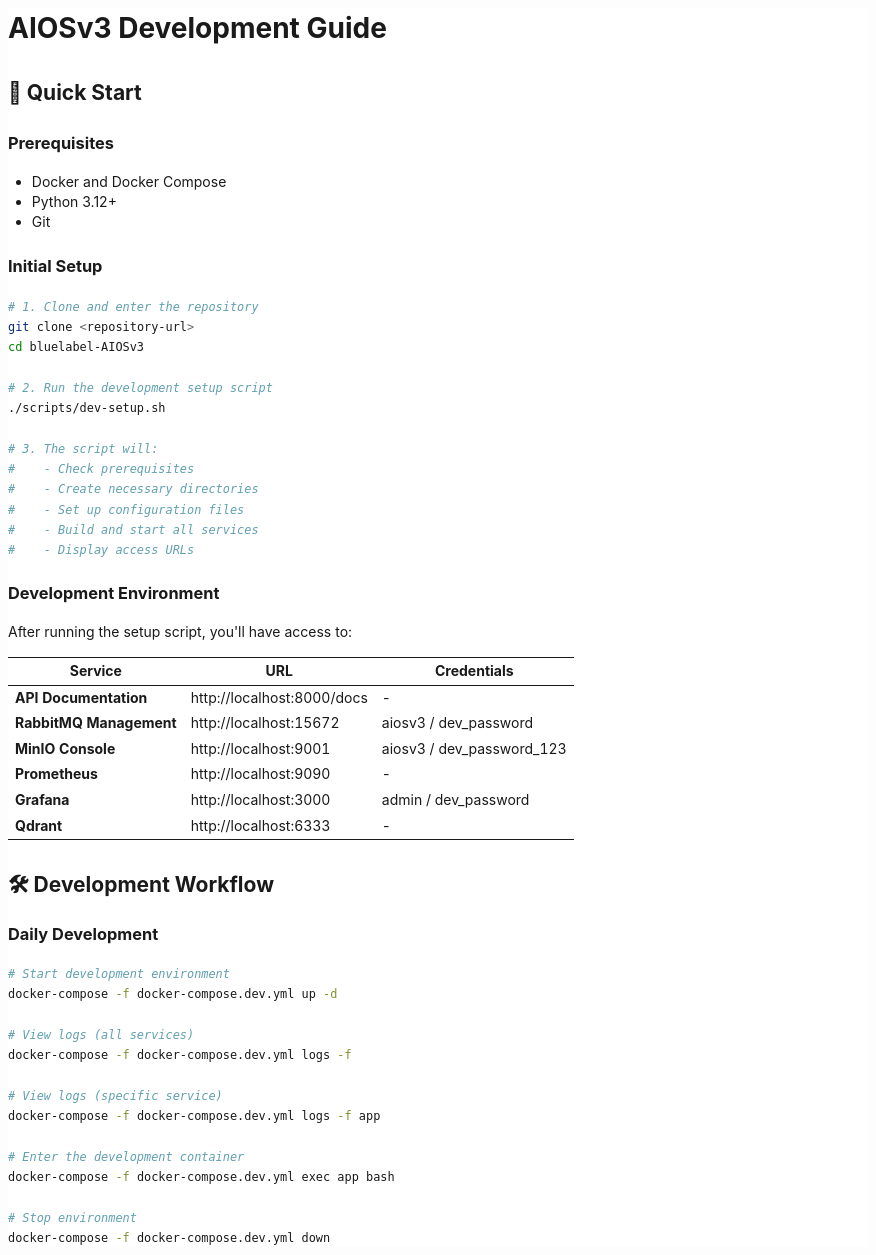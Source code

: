 # AIOSv3 Development Guide

## 🚀 Quick Start

### Prerequisites
- Docker and Docker Compose
- Python 3.12+
- Git

### Initial Setup
```bash
# 1. Clone and enter the repository
git clone <repository-url>
cd bluelabel-AIOSv3

# 2. Run the development setup script
./scripts/dev-setup.sh

# 3. The script will:
#    - Check prerequisites
#    - Create necessary directories
#    - Set up configuration files
#    - Build and start all services
#    - Display access URLs
```

### Development Environment
After running the setup script, you'll have access to:

| Service | URL | Credentials |
|---------|-----|-------------|
| **API Documentation** | http://localhost:8000/docs | - |
| **RabbitMQ Management** | http://localhost:15672 | aiosv3 / dev_password |
| **MinIO Console** | http://localhost:9001 | aiosv3 / dev_password_123 |
| **Prometheus** | http://localhost:9090 | - |
| **Grafana** | http://localhost:3000 | admin / dev_password |
| **Qdrant** | http://localhost:6333 | - |

## 🛠️ Development Workflow

### Daily Development
```bash
# Start development environment
docker-compose -f docker-compose.dev.yml up -d

# View logs (all services)
docker-compose -f docker-compose.dev.yml logs -f

# View logs (specific service)
docker-compose -f docker-compose.dev.yml logs -f app

# Enter the development container
docker-compose -f docker-compose.dev.yml exec app bash

# Stop environment
docker-compose -f docker-compose.dev.yml down
```
